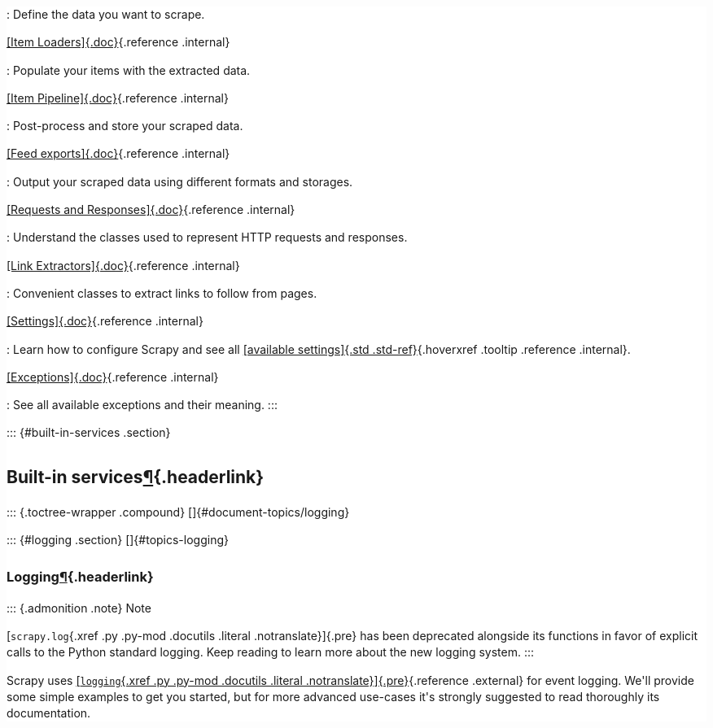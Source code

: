 :   Define the data you want to scrape.

[[Item Loaders]{.doc}](index.html#document-topics/loaders){.reference .internal}

:   Populate your items with the extracted data.

[[Item Pipeline]{.doc}](index.html#document-topics/item-pipeline){.reference .internal}

:   Post-process and store your scraped data.

[[Feed exports]{.doc}](index.html#document-topics/feed-exports){.reference .internal}

:   Output your scraped data using different formats and storages.

[[Requests and Responses]{.doc}](index.html#document-topics/request-response){.reference .internal}

:   Understand the classes used to represent HTTP requests and
    responses.

[[Link Extractors]{.doc}](index.html#document-topics/link-extractors){.reference .internal}

:   Convenient classes to extract links to follow from pages.

[[Settings]{.doc}](index.html#document-topics/settings){.reference .internal}

:   Learn how to configure Scrapy and see all [[available settings]{.std
    .std-ref}](index.html#topics-settings-ref){.hoverxref .tooltip
    .reference .internal}.

[[Exceptions]{.doc}](index.html#document-topics/exceptions){.reference .internal}

:   See all available exceptions and their meaning.
:::

::: {#built-in-services .section}
## Built-in services[¶](#built-in-services "Permalink to this heading"){.headerlink}

::: {.toctree-wrapper .compound}
[]{#document-topics/logging}

::: {#logging .section}
[]{#topics-logging}

### Logging[¶](#logging "Permalink to this heading"){.headerlink}

::: {.admonition .note}
Note

[`scrapy.log`{.xref .py .py-mod .docutils .literal .notranslate}]{.pre}
has been deprecated alongside its functions in favor of explicit calls
to the Python standard logging. Keep reading to learn more about the new
logging system.
:::

Scrapy uses [[`logging`{.xref .py .py-mod .docutils .literal
.notranslate}]{.pre}](https://docs.python.org/3/library/logging.html#module-logging "(in Python v3.12)"){.reference
.external} for event logging. We'll provide some simple examples to get
you started, but for more advanced use-cases it's strongly suggested to
read thoroughly its documentation.
